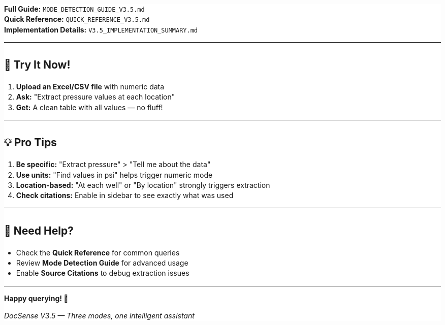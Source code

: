 **Full Guide:** `MODE_DETECTION_GUIDE_V3.5.md`  
**Quick Reference:** `QUICK_REFERENCE_V3.5.md`  
**Implementation Details:** `V3.5_IMPLEMENTATION_SUMMARY.md`

---

## 🎉 Try It Now!

1. **Upload an Excel/CSV file** with numeric data
2. **Ask:** "Extract pressure values at each location"
3. **Get:** A clean table with all values — no fluff!

---

## 💡 Pro Tips

1. **Be specific:** "Extract pressure" > "Tell me about the data"
2. **Use units:** "Find values in psi" helps trigger numeric mode
3. **Location-based:** "At each well" or "By location" strongly triggers extraction
4. **Check citations:** Enable in sidebar to see exactly what was used

---

## 🔗 Need Help?

- Check the **Quick Reference** for common queries
- Review **Mode Detection Guide** for advanced usage
- Enable **Source Citations** to debug extraction issues

---

**Happy querying! 🚀**

*DocSense V3.5 — Three modes, one intelligent assistant*
